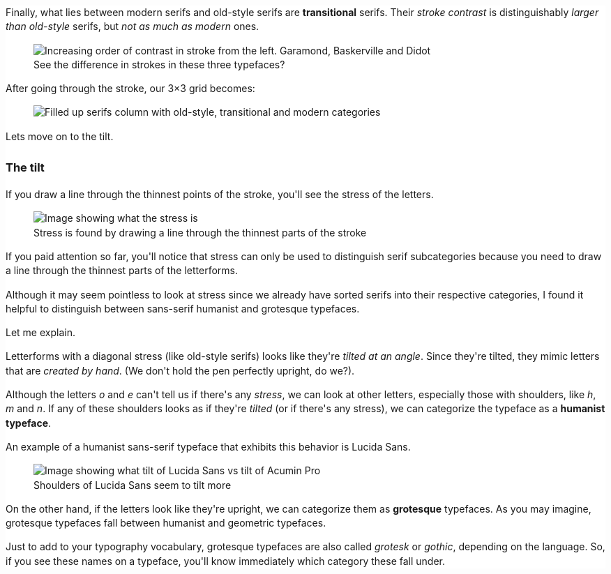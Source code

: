 Finally, what lies between modern serifs and old-style serifs are **transitional** serifs. Their *stroke contrast* is distinguishably *larger than old-style* serifs, but *not as much as modern* ones.

<figure>
  <img src="/images/2017/pairing-typefaces/stroke-contrast.png" alt="Increasing order of contrast in stroke from the left. Garamond, Baskerville and Didot">
  <figcaption>See the difference in strokes in these three typefaces?</figcaption>
</figure>

After going through the stroke, our 3&times;3 grid becomes:

<figure>
  <img src="/images/2017/pairing-typefaces/table-serifs.jpg" alt="Filled up serifs column with old-style, transitional and modern categories">
</figure>

Lets move on to the tilt.

### The tilt

If you draw a line through the thinnest points of the stroke, you'll see the stress of the letters.

<figure>
   <img src="/images/2017/pairing-typefaces/stress.png" alt="Image showing what the stress is">
  <figcaption>Stress is found by drawing a line through the thinnest parts of the stroke</figcaption>
</figure>

If you paid attention so far, you'll notice that stress can only be used to distinguish serif subcategories because you need to draw a line through the thinnest parts of the letterforms.

Although it may seem pointless to look at stress since we already have sorted serifs into their respective categories, I found it helpful to distinguish between sans-serif humanist and grotesque typefaces.

Let me explain.

Letterforms with a diagonal stress (like old-style serifs) looks like they're *tilted at an angle*. Since they're tilted, they mimic letters that are *created by hand*. (We don't hold the pen perfectly upright, do we?).

Although the letters *o* and *e* can't tell us if there's any *stress*, we can look at other letters, especially those with shoulders, like *h*, *m* and *n*. If any of these shoulders looks as if they're *tilted* (or if there's any stress), we can categorize the typeface as a **humanist typeface**.

An example of a humanist sans-serif typeface that exhibits this behavior is Lucida Sans.

<figure>
   <img src="/images/2017/pairing-typefaces/tilt.png" alt="Image showing what tilt of Lucida Sans vs tilt of Acumin Pro">
  <figcaption>Shoulders of Lucida Sans seem to tilt more</figcaption>
</figure>

On the other hand, if the letters look like they're upright, we can categorize them as **grotesque** typefaces. As you may imagine, grotesque typefaces fall between humanist and geometric typefaces.

Just to add to your typography vocabulary, grotesque typefaces are also called *grotesk* or *gothic*, depending on the language. So, if you see these names on a typeface, you'll know immediately which category these fall under.
